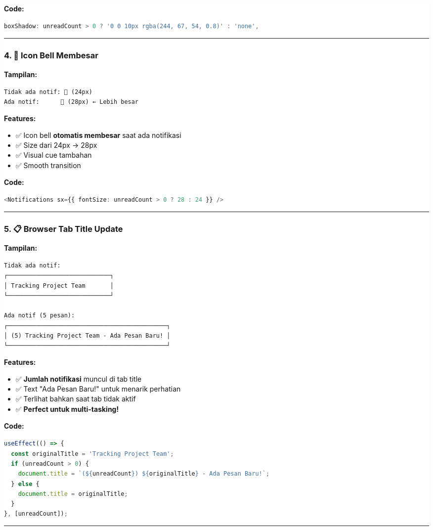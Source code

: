 **Code:**
```typescript
boxShadow: unreadCount > 0 ? '0 0 10px rgba(244, 67, 54, 0.8)' : 'none',
```

---

### 4. 📲 Icon Bell Membesar

**Tampilan:**
```
Tidak ada notif: 🔔 (24px)
Ada notif:      🔔 (28px) ← Lebih besar
```

**Features:**
- ✅ Icon bell **otomatis membesar** saat ada notifikasi
- ✅ Size dari 24px → 28px
- ✅ Visual cue tambahan
- ✅ Smooth transition

**Code:**
```typescript
<Notifications sx={{ fontSize: unreadCount > 0 ? 28 : 24 }} />
```

---

### 5. 📋 Browser Tab Title Update

**Tampilan:**
```
Tidak ada notif:
┌─────────────────────────────┐
│ Tracking Project Team       │
└─────────────────────────────┘

Ada notif (5 pesan):
┌─────────────────────────────────────────────┐
│ (5) Tracking Project Team - Ada Pesan Baru! │
└─────────────────────────────────────────────┘
```

**Features:**
- ✅ **Jumlah notifikasi** muncul di tab title
- ✅ Text "Ada Pesan Baru!" untuk menarik perhatian
- ✅ Terlihat bahkan saat tab tidak aktif
- ✅ **Perfect untuk multi-tasking!**

**Code:**
```typescript
useEffect(() => {
  const originalTitle = 'Tracking Project Team';
  if (unreadCount > 0) {
    document.title = `(${unreadCount}) ${originalTitle} - Ada Pesan Baru!`;
  } else {
    document.title = originalTitle;
  }
}, [unreadCount]);
```

---